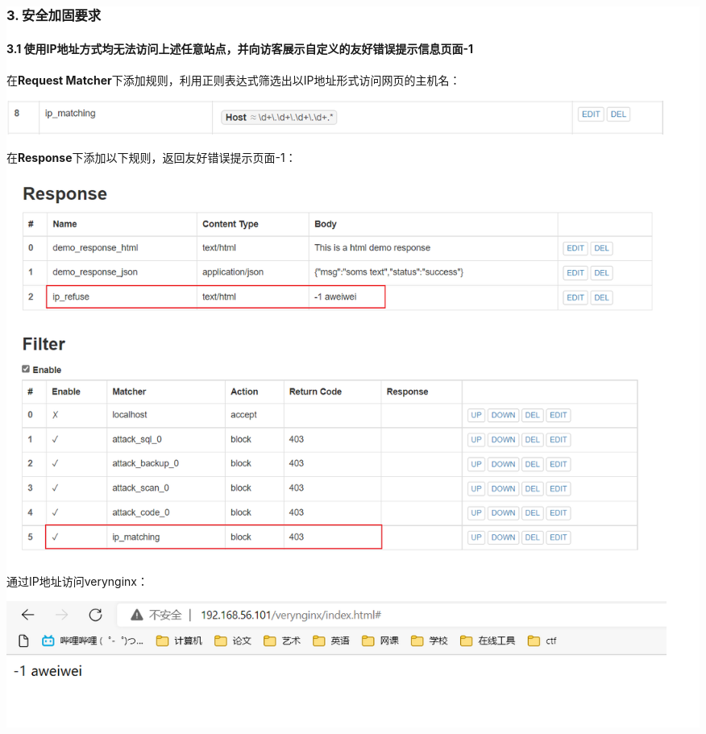### 3. 安全加固要求

#### 3.1 使用IP地址方式均无法访问上述任意站点，并向访客展示自定义的**友好错误提示信息页面-1**

在**Request Matcher**下添加规则，利用正则表达式筛选出以IP地址形式访问网页的主机名：

<img src="./image/ip_matching.png" style="zoom:80%;" />

在**Response**下添加以下规则，返回友好错误提示页面-1：

<img src="./image/ip_refuse.png" style="zoom:80%;" />

<img src="./image/ip filter.png" style="zoom:80%;" />

通过IP地址访问verynginx：

<img src="./image/测试vn.png" style="zoom:80%;" />
